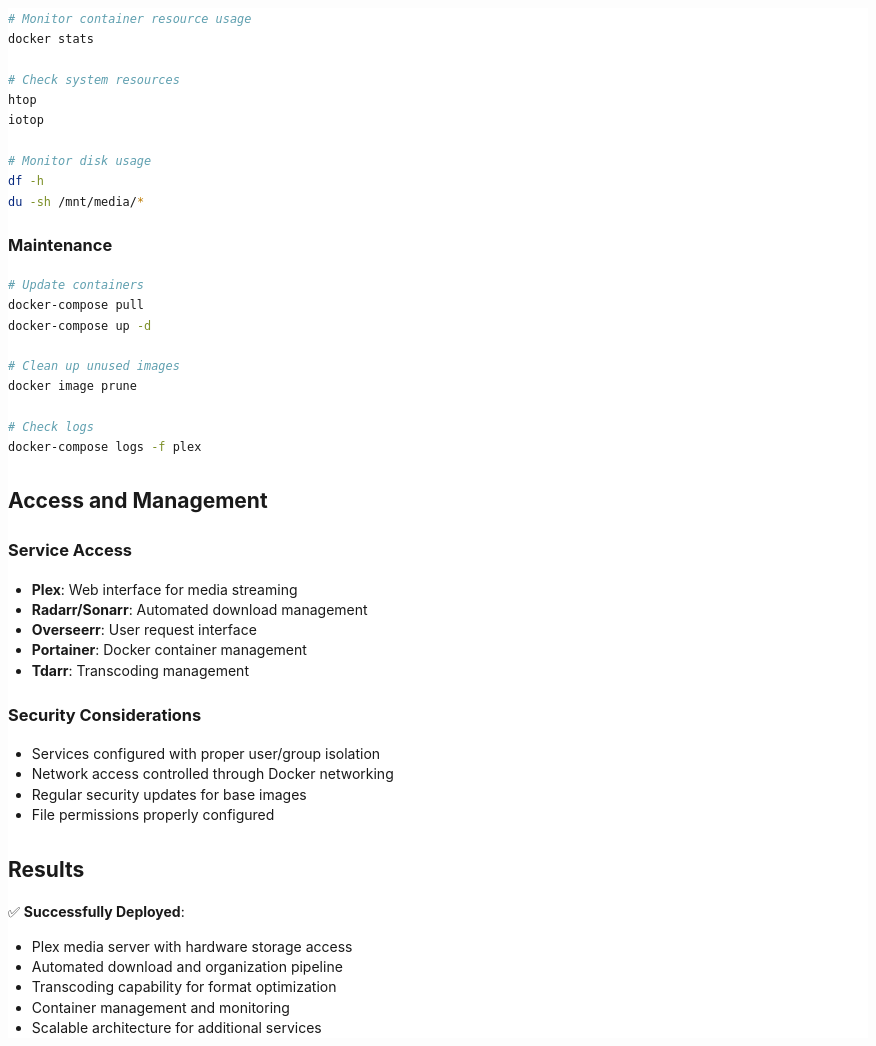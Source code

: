 ```bash
# Monitor container resource usage
docker stats

# Check system resources
htop
iotop

# Monitor disk usage
df -h
du -sh /mnt/media/*
```

### Maintenance

```bash
# Update containers
docker-compose pull
docker-compose up -d

# Clean up unused images
docker image prune

# Check logs
docker-compose logs -f plex
```

## Access and Management

### Service Access

- **Plex**: Web interface for media streaming
- **Radarr/Sonarr**: Automated download management
- **Overseerr**: User request interface
- **Portainer**: Docker container management
- **Tdarr**: Transcoding management

### Security Considerations

- Services configured with proper user/group isolation
- Network access controlled through Docker networking
- Regular security updates for base images
- File permissions properly configured

## Results

✅ **Successfully Deployed**:

- Plex media server with hardware storage access
- Automated download and organization pipeline
- Transcoding capability for format optimization
- Container management and monitoring
- Scalable architecture for additional services
